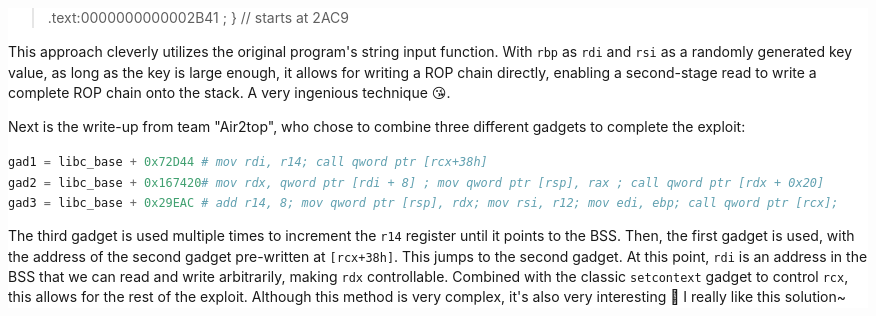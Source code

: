 > .text:0000000000002B41 ; } // starts at 2AC9
> ```

This approach cleverly utilizes the original program's string input function. With `rbp` as `rdi` and `rsi` as a randomly generated key value, as long as the key is large enough, it allows for writing a ROP chain directly, enabling a second-stage read to write a complete ROP chain onto the stack. A very ingenious technique 😘.

Next is the write-up from team "Air2top", who chose to combine three different gadgets to complete the exploit:

```python
gad1 = libc_base + 0x72D44 # mov rdi, r14; call qword ptr [rcx+38h]
gad2 = libc_base + 0x167420# mov rdx, qword ptr [rdi + 8] ; mov qword ptr [rsp], rax ; call qword ptr [rdx + 0x20]
gad3 = libc_base + 0x29EAC # add r14, 8; mov qword ptr [rsp], rdx; mov rsi, r12; mov edi, ebp; call qword ptr [rcx];
```

The third gadget is used multiple times to increment the `r14` register until it points to the BSS. Then, the first gadget is used, with the address of the second gadget pre-written at `[rcx+38h]`. This jumps to the second gadget. At this point, `rdi` is an address in the BSS that we can read and write arbitrarily, making `rdx` controllable. Combined with the classic `setcontext` gadget to control `rcx`, this allows for the rest of the exploit. Although this method is very complex, it's also very interesting 🥳 I really like this solution\~
